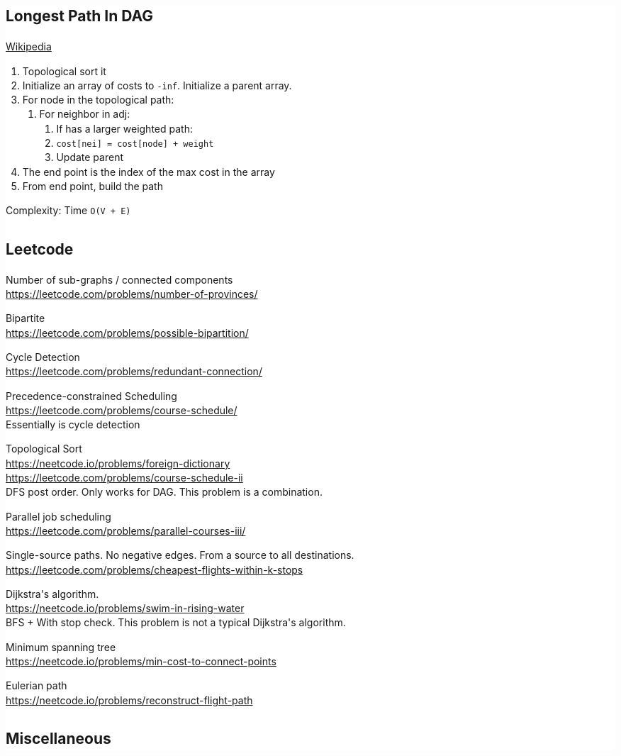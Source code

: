 ## Longest Path In DAG

[Wikipedia](https://en.wikipedia.org/w/index.php?title=Longest_path_problem&oldid=525448430#Weighted_directed_acyclic_graphs)

1. Topological sort it
2. Initialize an array of costs to `-inf`. Initialize a parent array.
3. For node in the topological path:
    1. For neighbor in adj:
        1. If has a larger weighted path:
        2. `cost[nei] = cost[node] + weight`
        3. Update parent
4. The end point is the index of the max cost in the array
5. From end point, build the path

Complexity: Time `O(V + E)`

## Leetcode

Number of sub-graphs / connected components\
<https://leetcode.com/problems/number-of-provinces/>

Bipartite\
<https://leetcode.com/problems/possible-bipartition/>

Cycle Detection\
<https://leetcode.com/problems/redundant-connection/>

Precedence-constrained Scheduling\
<https://leetcode.com/problems/course-schedule/>\
Essentially is cycle detection

Topological Sort\
<https://neetcode.io/problems/foreign-dictionary>\
<https://leetcode.com/problems/course-schedule-ii>\
DFS post order. Only works for DAG. This problem is a combination.

Parallel job scheduling\
<https://leetcode.com/problems/parallel-courses-iii/>

Single-source paths. No negative edges. From a source to all destinations.\
<https://leetcode.com/problems/cheapest-flights-within-k-stops>

Dijkstra's algorithm.\
<https://neetcode.io/problems/swim-in-rising-water>\
BFS + With stop check. This problem is not a typical Dijkstra's algorithm.

Minimum spanning tree\
<https://neetcode.io/problems/min-cost-to-connect-points>

Eulerian path\
<https://neetcode.io/problems/reconstruct-flight-path>

## Miscellaneous
